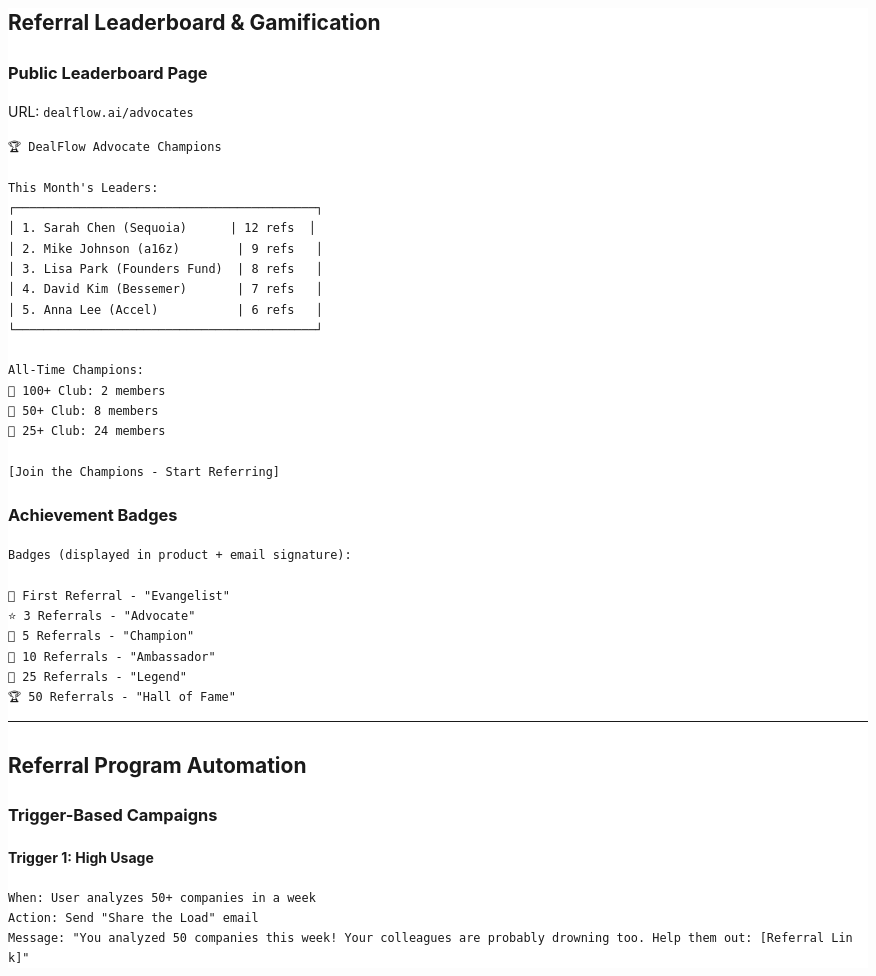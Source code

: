 
## Referral Leaderboard & Gamification

### Public Leaderboard Page
URL: `dealflow.ai/advocates`

```
🏆 DealFlow Advocate Champions

This Month's Leaders:
┌──────────────────────────────────────────┐
│ 1. Sarah Chen (Sequoia)      | 12 refs  │
│ 2. Mike Johnson (a16z)        | 9 refs   │
│ 3. Lisa Park (Founders Fund)  | 8 refs   │
│ 4. David Kim (Bessemer)       | 7 refs   │
│ 5. Anna Lee (Accel)           | 6 refs   │
└──────────────────────────────────────────┘

All-Time Champions:
🏅 100+ Club: 2 members
🥈 50+ Club: 8 members
🥉 25+ Club: 24 members

[Join the Champions - Start Referring]
```

### Achievement Badges

```
Badges (displayed in product + email signature):

🌱 First Referral - "Evangelist"
⭐ 3 Referrals - "Advocate" 
💎 5 Referrals - "Champion"
👑 10 Referrals - "Ambassador"
🚀 25 Referrals - "Legend"
🏆 50 Referrals - "Hall of Fame"
```

---

## Referral Program Automation

### Trigger-Based Campaigns

#### Trigger 1: High Usage
```
When: User analyzes 50+ companies in a week
Action: Send "Share the Load" email
Message: "You analyzed 50 companies this week! Your colleagues are probably drowning too. Help them out: [Referral Link]"
```
